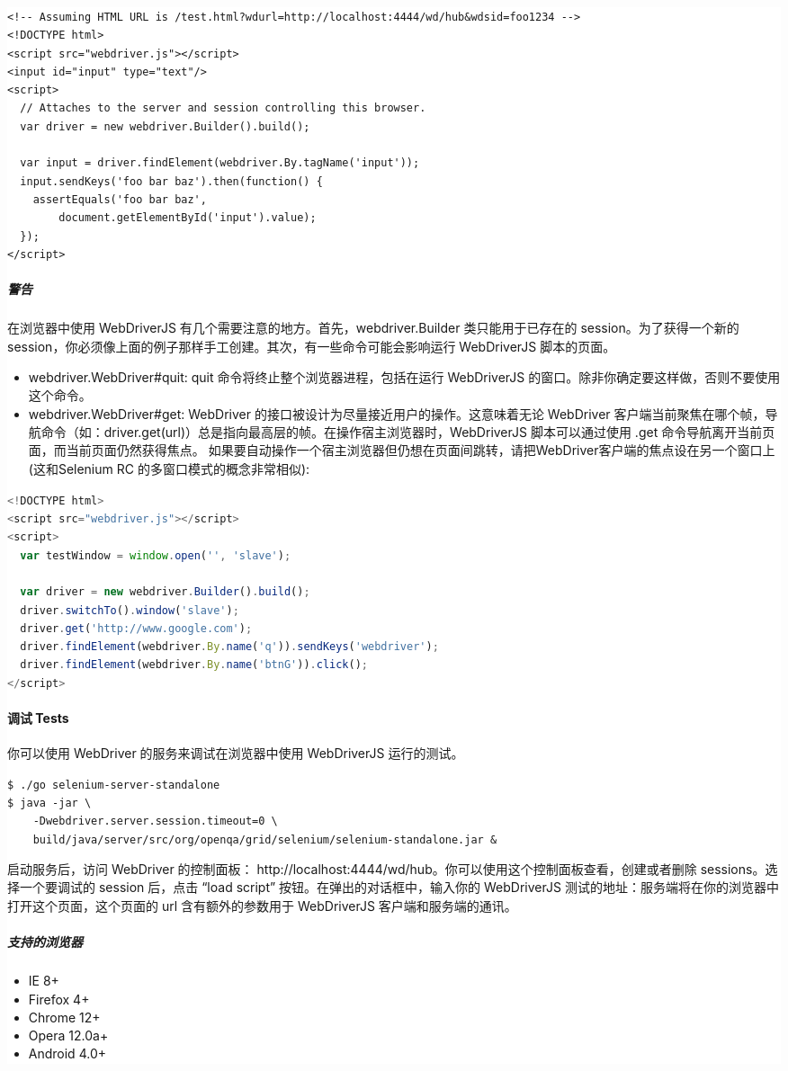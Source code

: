     <!-- Assuming HTML URL is /test.html?wdurl=http://localhost:4444/wd/hub&wdsid=foo1234 -->
    <!DOCTYPE html>
    <script src="webdriver.js"></script>
    <input id="input" type="text"/>
    <script>
      // Attaches to the server and session controlling this browser.
      var driver = new webdriver.Builder().build();
    
      var input = driver.findElement(webdriver.By.tagName('input'));
      input.sendKeys('foo bar baz').then(function() {
        assertEquals('foo bar baz',
            document.getElementById('input').value);
      });
    </script>

##### 警告

在浏览器中使用 WebDriverJS 有几个需要注意的地方。首先，webdriver.Builder 类只能用于已存在的 session。为了获得一个新的 session，你必须像上面的例子那样手工创建。其次，有一些命令可能会影响运行 WebDriverJS 脚本的页面。

- webdriver.WebDriver#quit: quit 命令将终止整个浏览器进程，包括在运行 WebDriverJS 的窗口。除非你确定要这样做，否则不要使用这个命令。
- webdriver.WebDriver#get: WebDriver 的接口被设计为尽量接近用户的操作。这意味着无论 WebDriver 客户端当前聚焦在哪个帧，导航命令（如：driver.get(url)）总是指向最高层的帧。在操作宿主浏览器时，WebDriverJS 脚本可以通过使用 .get 命令导航离开当前页面，而当前页面仍然获得焦点。 如果要自动操作一个宿主浏览器但仍想在页面间跳转，请把WebDriver客户端的焦点设在另一个窗口上(这和Selenium RC 的多窗口模式的概念非常相似):


```javascript
<!DOCTYPE html>
<script src="webdriver.js"></script>
<script>
  var testWindow = window.open('', 'slave');

  var driver = new webdriver.Builder().build();
  driver.switchTo().window('slave');
  driver.get('http://www.google.com');
  driver.findElement(webdriver.By.name('q')).sendKeys('webdriver');
  driver.findElement(webdriver.By.name('btnG')).click();
</script>
```

#### 调试 Tests

你可以使用 WebDriver 的服务来调试在浏览器中使用  WebDriverJS 运行的测试。

    $ ./go selenium-server-standalone
    $ java -jar \
        -Dwebdriver.server.session.timeout=0 \
        build/java/server/src/org/openqa/grid/selenium/selenium-standalone.jar &

启动服务后，访问 WebDriver 的控制面板： http://localhost:4444/wd/hub。你可以使用这个控制面板查看，创建或者删除 sessions。选择一个要调试的 session 后，点击 “load script” 按钮。在弹出的对话框中，输入你的 WebDriverJS 测试的地址：服务端将在你的浏览器中打开这个页面，这个页面的 url 含有额外的参数用于 WebDriverJS 客户端和服务端的通讯。

##### 支持的浏览器

- IE 8+
- Firefox 4+
- Chrome 12+
- Opera 12.0a+
- Android 4.0+
